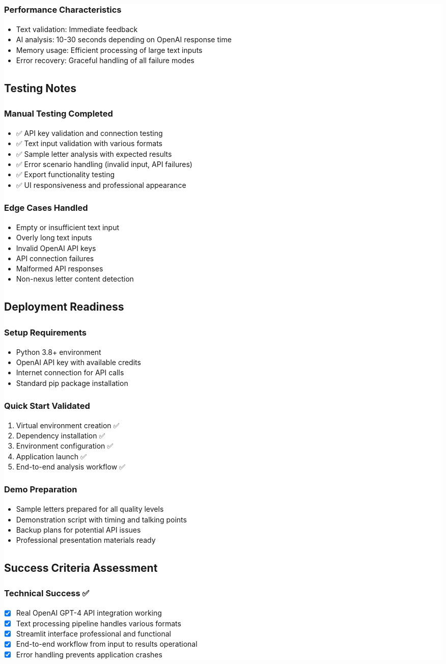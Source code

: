 ### Performance Characteristics
- Text validation: Immediate feedback
- AI analysis: 10-30 seconds depending on OpenAI response time
- Memory usage: Efficient processing of large text inputs
- Error recovery: Graceful handling of all failure modes

## Testing Notes

### Manual Testing Completed
- ✅ API key validation and connection testing
- ✅ Text input validation with various formats
- ✅ Sample letter analysis with expected results
- ✅ Error scenario handling (invalid input, API failures)
- ✅ Export functionality testing
- ✅ UI responsiveness and professional appearance

### Edge Cases Handled
- Empty or insufficient text input
- Overly long text inputs
- Invalid OpenAI API keys
- API connection failures
- Malformed API responses
- Non-nexus letter content detection

## Deployment Readiness

### Setup Requirements
- Python 3.8+ environment
- OpenAI API key with available credits
- Internet connection for API calls
- Standard pip package installation

### Quick Start Validated
1. Virtual environment creation ✅
2. Dependency installation ✅  
3. Environment configuration ✅
4. Application launch ✅
5. End-to-end analysis workflow ✅

### Demo Preparation
- Sample letters prepared for all quality levels
- Demonstration script with timing and talking points
- Backup plans for potential API issues
- Professional presentation materials ready

## Success Criteria Assessment

### Technical Success ✅
- [x] Real OpenAI GPT-4 API integration working
- [x] Text processing pipeline handles various formats
- [x] Streamlit interface professional and functional
- [x] End-to-end workflow from input to results operational
- [x] Error handling prevents application crashes
